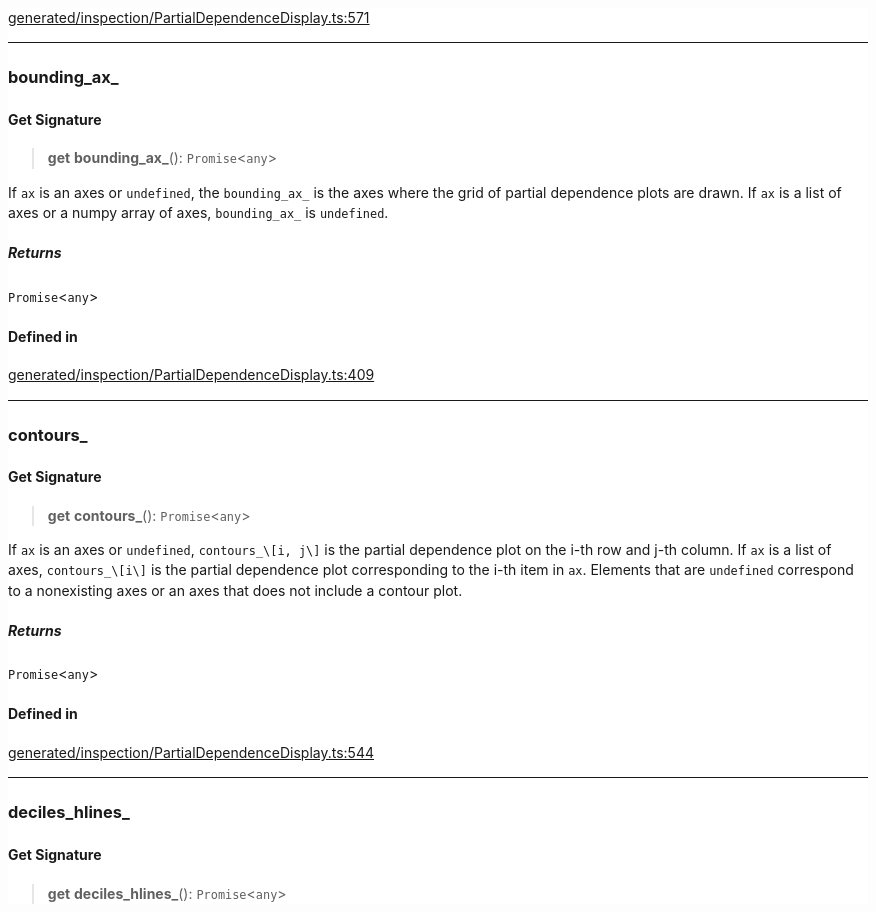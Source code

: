 [generated/inspection/PartialDependenceDisplay.ts:571](https://github.com/transitive-bullshit/scikit-learn-ts/blob/d136d90c5cb653f22204ec450ae61706606a5b96/packages/sklearn/src/generated/inspection/PartialDependenceDisplay.ts#L571)

***

### bounding\_ax\_

#### Get Signature

> **get** **bounding\_ax\_**(): `Promise`\<`any`\>

If `ax` is an axes or `undefined`, the `bounding_ax_` is the axes where the grid of partial dependence plots are drawn. If `ax` is a list of axes or a numpy array of axes, `bounding_ax_` is `undefined`.

##### Returns

`Promise`\<`any`\>

#### Defined in

[generated/inspection/PartialDependenceDisplay.ts:409](https://github.com/transitive-bullshit/scikit-learn-ts/blob/d136d90c5cb653f22204ec450ae61706606a5b96/packages/sklearn/src/generated/inspection/PartialDependenceDisplay.ts#L409)

***

### contours\_

#### Get Signature

> **get** **contours\_**(): `Promise`\<`any`\>

If `ax` is an axes or `undefined`, `contours_\[i, j\]` is the partial dependence plot on the i-th row and j-th column. If `ax` is a list of axes, `contours_\[i\]` is the partial dependence plot corresponding to the i-th item in `ax`. Elements that are `undefined` correspond to a nonexisting axes or an axes that does not include a contour plot.

##### Returns

`Promise`\<`any`\>

#### Defined in

[generated/inspection/PartialDependenceDisplay.ts:544](https://github.com/transitive-bullshit/scikit-learn-ts/blob/d136d90c5cb653f22204ec450ae61706606a5b96/packages/sklearn/src/generated/inspection/PartialDependenceDisplay.ts#L544)

***

### deciles\_hlines\_

#### Get Signature

> **get** **deciles\_hlines\_**(): `Promise`\<`any`\>
